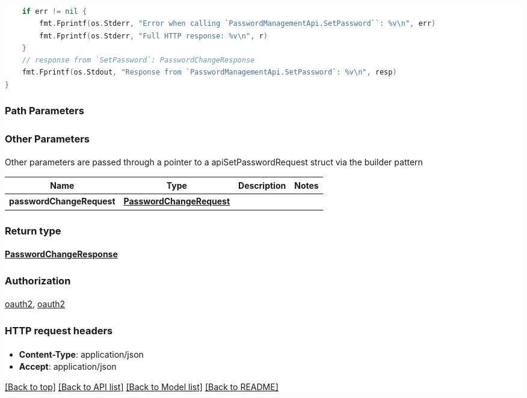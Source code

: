 ```go
    if err != nil {
        fmt.Fprintf(os.Stderr, "Error when calling `PasswordManagementApi.SetPassword``: %v\n", err)
        fmt.Fprintf(os.Stderr, "Full HTTP response: %v\n", r)
    }
    // response from `SetPassword`: PasswordChangeResponse
    fmt.Fprintf(os.Stdout, "Response from `PasswordManagementApi.SetPassword`: %v\n", resp)
}
```

### Path Parameters



### Other Parameters

Other parameters are passed through a pointer to a apiSetPasswordRequest struct via the builder pattern


Name | Type | Description  | Notes
------------- | ------------- | ------------- | -------------
 **passwordChangeRequest** | [**PasswordChangeRequest**](PasswordChangeRequest.md) |  | 

### Return type

[**PasswordChangeResponse**](PasswordChangeResponse.md)

### Authorization

[oauth2](../README.md#oauth2), [oauth2](../README.md#oauth2)

### HTTP request headers

- **Content-Type**: application/json
- **Accept**: application/json

[[Back to top]](#) [[Back to API list]](../README.md#documentation-for-api-endpoints)
[[Back to Model list]](../README.md#documentation-for-models)
[[Back to README]](../README.md)

